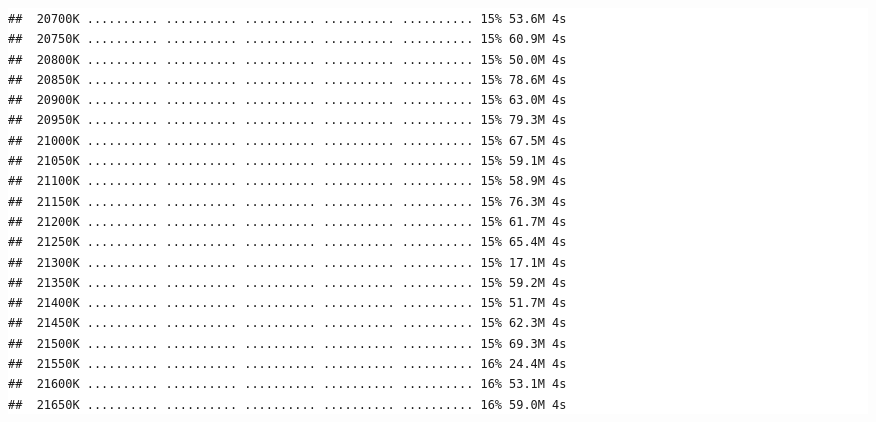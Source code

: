     ##  20700K .......... .......... .......... .......... .......... 15% 53.6M 4s
    ##  20750K .......... .......... .......... .......... .......... 15% 60.9M 4s
    ##  20800K .......... .......... .......... .......... .......... 15% 50.0M 4s
    ##  20850K .......... .......... .......... .......... .......... 15% 78.6M 4s
    ##  20900K .......... .......... .......... .......... .......... 15% 63.0M 4s
    ##  20950K .......... .......... .......... .......... .......... 15% 79.3M 4s
    ##  21000K .......... .......... .......... .......... .......... 15% 67.5M 4s
    ##  21050K .......... .......... .......... .......... .......... 15% 59.1M 4s
    ##  21100K .......... .......... .......... .......... .......... 15% 58.9M 4s
    ##  21150K .......... .......... .......... .......... .......... 15% 76.3M 4s
    ##  21200K .......... .......... .......... .......... .......... 15% 61.7M 4s
    ##  21250K .......... .......... .......... .......... .......... 15% 65.4M 4s
    ##  21300K .......... .......... .......... .......... .......... 15% 17.1M 4s
    ##  21350K .......... .......... .......... .......... .......... 15% 59.2M 4s
    ##  21400K .......... .......... .......... .......... .......... 15% 51.7M 4s
    ##  21450K .......... .......... .......... .......... .......... 15% 62.3M 4s
    ##  21500K .......... .......... .......... .......... .......... 15% 69.3M 4s
    ##  21550K .......... .......... .......... .......... .......... 16% 24.4M 4s
    ##  21600K .......... .......... .......... .......... .......... 16% 53.1M 4s
    ##  21650K .......... .......... .......... .......... .......... 16% 59.0M 4s